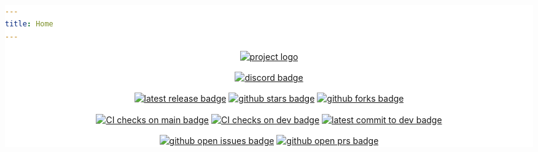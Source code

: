 ```yaml
---
title: Home
---
```




<div align="center" markdown>

[![project logo](assets/invoke_ai_banner.png)](https://github.com/invoke-ai/InvokeAI)

[![discord badge]][discord link]

[![latest release badge]][latest release link]
[![github stars badge]][github stars link]
[![github forks badge]][github forks link]

[![CI checks on main badge]][ci checks on main link]
[![CI checks on dev badge]][ci checks on dev link]
[![latest commit to dev badge]][latest commit to dev link]

[![github open issues badge]][github open issues link]
[![github open prs badge]][github open prs link]

[ci checks on dev badge]:
  https://flat.badgen.net/github/checks/invoke-ai/InvokeAI/development?label=CI%20status%20on%20dev&cache=900&icon=github
[ci checks on dev link]:
  https://github.com/invoke-ai/InvokeAI/actions?query=branch%3Adevelopment
[ci checks on main badge]:
  https://flat.badgen.net/github/checks/invoke-ai/InvokeAI/main?label=CI%20status%20on%20main&cache=900&icon=github
[ci checks on main link]:
  https://github.com/invoke-ai/InvokeAI/actions/workflows/test-invoke-conda.yml
[discord badge]: https://flat.badgen.net/discord/members/ZmtBAhwWhy?icon=discord
[discord link]: https://discord.gg/ZmtBAhwWhy
[github forks badge]:
  https://flat.badgen.net/github/forks/invoke-ai/InvokeAI?icon=github
[github forks link]:
  https://useful-forks.github.io/?repo=lstein%2Fstable-diffusion
[github open issues badge]:
  https://flat.badgen.net/github/open-issues/invoke-ai/InvokeAI?icon=github
[github open issues link]:
  https://github.com/invoke-ai/InvokeAI/issues?q=is%3Aissue+is%3Aopen
[github open prs badge]:
  https://flat.badgen.net/github/open-prs/invoke-ai/InvokeAI?icon=github
[github open prs link]:
  https://github.com/invoke-ai/InvokeAI/pulls?q=is%3Apr+is%3Aopen
[github stars badge]:
  https://flat.badgen.net/github/stars/invoke-ai/InvokeAI?icon=github
[github stars link]: https://github.com/invoke-ai/InvokeAI/stargazers
[latest commit to dev badge]:
  https://flat.badgen.net/github/last-commit/invoke-ai/InvokeAI/development?icon=github&color=yellow&label=last%20dev%20commit&cache=900
[latest commit to dev link]:
  https://github.com/invoke-ai/InvokeAI/commits/development
[latest release badge]:
  https://flat.badgen.net/github/release/invoke-ai/InvokeAI/development?icon=github
[latest release link]: https://github.com/invoke-ai/InvokeAI/releases
